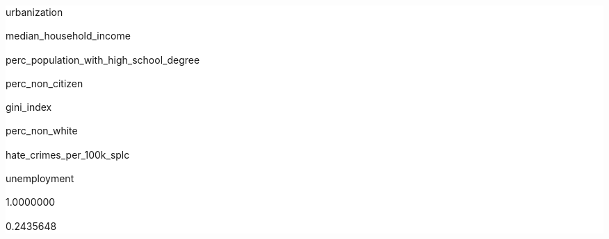 <th style="text-align:right;">

urbanization

</th>

<th style="text-align:right;">

median\_household\_income

</th>

<th style="text-align:right;">

perc\_population\_with\_high\_school\_degree

</th>

<th style="text-align:right;">

perc\_non\_citizen

</th>

<th style="text-align:right;">

gini\_index

</th>

<th style="text-align:right;">

perc\_non\_white

</th>

<th style="text-align:right;">

hate\_crimes\_per\_100k\_splc

</th>

</tr>

</thead>

<tbody>

<tr>

<td style="text-align:left;">

unemployment

</td>

<td style="text-align:right;">

1.0000000

</td>

<td style="text-align:right;">

0.2435648
